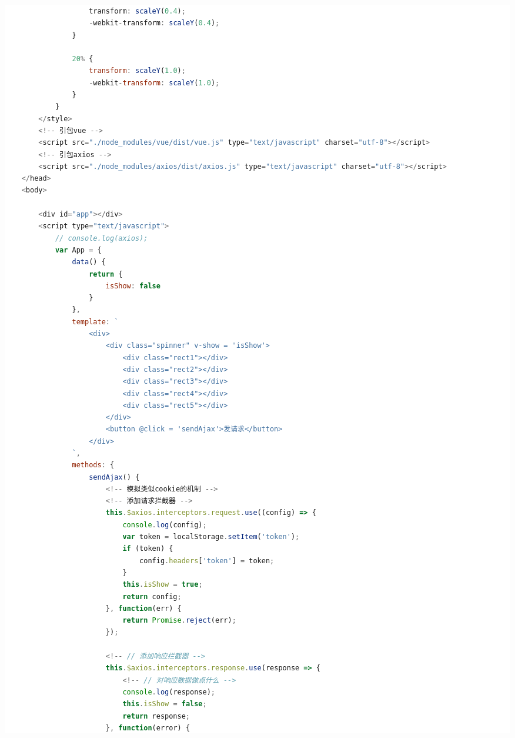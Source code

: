 ```javascript
					transform: scaleY(0.4);
					-webkit-transform: scaleY(0.4);
				}

				20% {
					transform: scaleY(1.0);
					-webkit-transform: scaleY(1.0);
				}
			}
		</style>
		<!-- 引包vue -->
		<script src="./node_modules/vue/dist/vue.js" type="text/javascript" charset="utf-8"></script>
		<!-- 引包axios -->
		<script src="./node_modules/axios/dist/axios.js" type="text/javascript" charset="utf-8"></script>
	</head>
	<body>

		<div id="app"></div>
		<script type="text/javascript">
			// console.log(axios);
			var App = {
				data() {
					return {
						isShow: false
					}
				},
				template: `
					<div>
						<div class="spinner" v-show = 'isShow'>
							<div class="rect1"></div>
							<div class="rect2"></div>
							<div class="rect3"></div>
							<div class="rect4"></div>
							<div class="rect5"></div>
						</div>	
						<button @click = 'sendAjax'>发请求</button>
					</div>
				`,
				methods: {
					sendAjax() {
						<!-- 模拟类似cookie的机制 -->
						<!-- 添加请求拦截器 -->
						this.$axios.interceptors.request.use((config) => {
							console.log(config);
							var token = localStorage.setItem('token');
							if (token) {
								config.headers['token'] = token;
							}
							this.isShow = true;
							return config;
						}, function(err) {
							return Promise.reject(err);
						});

						<!-- // 添加响应拦截器 -->
						this.$axios.interceptors.response.use(response => {
							<!-- // 对响应数据做点什么 -->
							console.log(response);
							this.isShow = false;
							return response;
						}, function(error) {
```